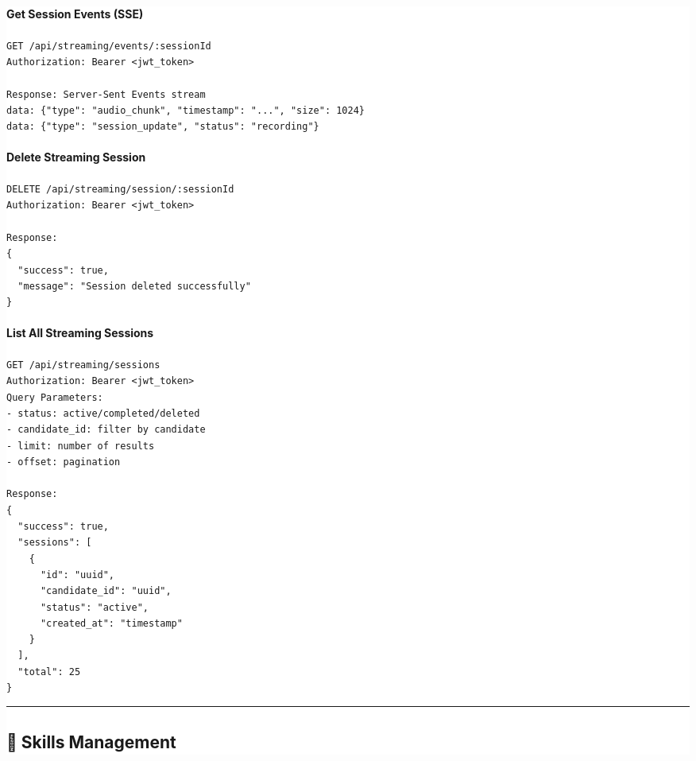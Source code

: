 #### Get Session Events (SSE)

```
GET /api/streaming/events/:sessionId
Authorization: Bearer <jwt_token>

Response: Server-Sent Events stream
data: {"type": "audio_chunk", "timestamp": "...", "size": 1024}
data: {"type": "session_update", "status": "recording"}
```

#### Delete Streaming Session

```
DELETE /api/streaming/session/:sessionId
Authorization: Bearer <jwt_token>

Response:
{
  "success": true,
  "message": "Session deleted successfully"
}
```

#### List All Streaming Sessions

```
GET /api/streaming/sessions
Authorization: Bearer <jwt_token>
Query Parameters:
- status: active/completed/deleted
- candidate_id: filter by candidate
- limit: number of results
- offset: pagination

Response:
{
  "success": true,
  "sessions": [
    {
      "id": "uuid",
      "candidate_id": "uuid",
      "status": "active",
      "created_at": "timestamp"
    }
  ],
  "total": 25
}
```

---

## 🧠 Skills Management
